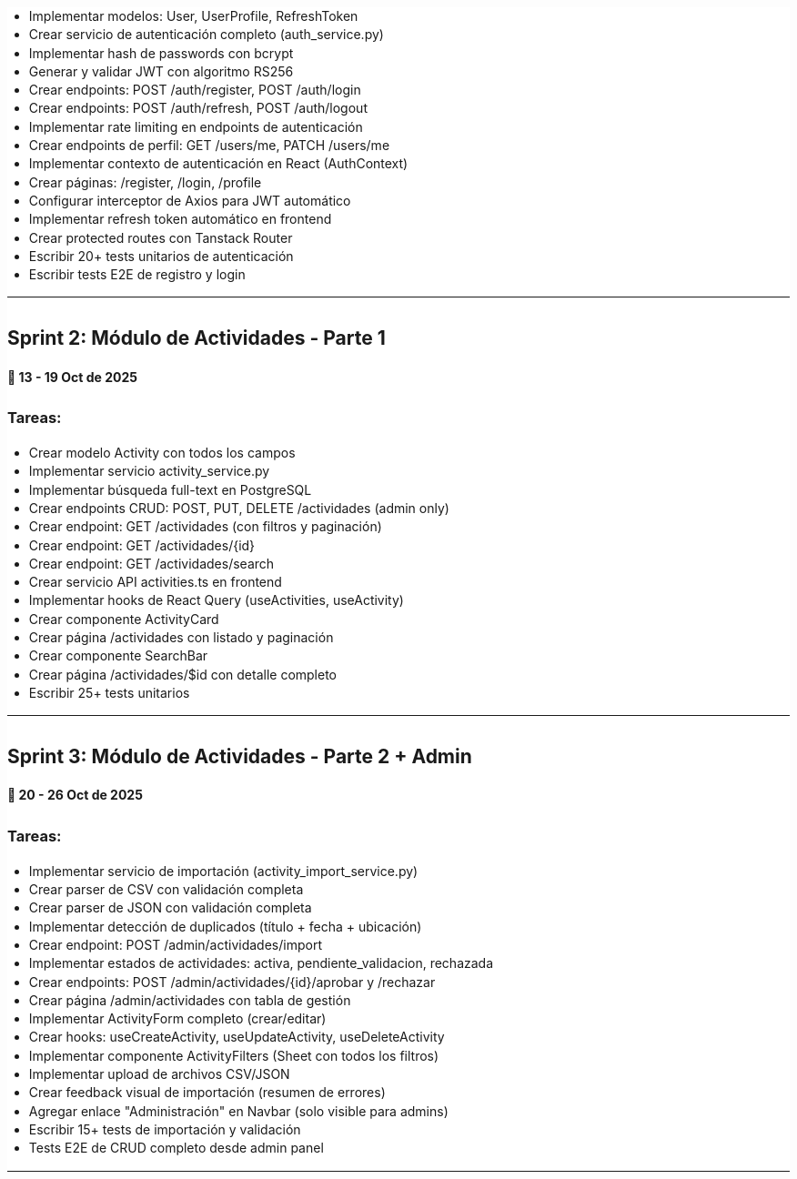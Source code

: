 - Implementar modelos: User, UserProfile, RefreshToken
- Crear servicio de autenticación completo (auth_service.py)
- Implementar hash de passwords con bcrypt
- Generar y validar JWT con algoritmo RS256
- Crear endpoints: POST /auth/register, POST /auth/login
- Crear endpoints: POST /auth/refresh, POST /auth/logout
- Implementar rate limiting en endpoints de autenticación
- Crear endpoints de perfil: GET /users/me, PATCH /users/me
- Implementar contexto de autenticación en React (AuthContext)
- Crear páginas: /register, /login, /profile
- Configurar interceptor de Axios para JWT automático
- Implementar refresh token automático en frontend
- Crear protected routes con Tanstack Router
- Escribir 20+ tests unitarios de autenticación
- Escribir tests E2E de registro y login

---

## Sprint 2: Módulo de Actividades - Parte 1

**📅 13 - 19 Oct de 2025**

### Tareas:

- Crear modelo Activity con todos los campos
- Implementar servicio activity_service.py
- Implementar búsqueda full-text en PostgreSQL
- Crear endpoints CRUD: POST, PUT, DELETE /actividades (admin only)
- Crear endpoint: GET /actividades (con filtros y paginación)
- Crear endpoint: GET /actividades/{id}
- Crear endpoint: GET /actividades/search
- Crear servicio API activities.ts en frontend
- Implementar hooks de React Query (useActivities, useActivity)
- Crear componente ActivityCard
- Crear página /actividades con listado y paginación
- Crear componente SearchBar
- Crear página /actividades/$id con detalle completo
- Escribir 25+ tests unitarios

---

## Sprint 3: Módulo de Actividades - Parte 2 + Admin

**📅 20 - 26 Oct de 2025**

### Tareas:

- Implementar servicio de importación (activity_import_service.py)
- Crear parser de CSV con validación completa
- Crear parser de JSON con validación completa
- Implementar detección de duplicados (título + fecha + ubicación)
- Crear endpoint: POST /admin/actividades/import
- Implementar estados de actividades: activa, pendiente_validacion, rechazada
- Crear endpoints: POST /admin/actividades/{id}/aprobar y /rechazar
- Crear página /admin/actividades con tabla de gestión
- Implementar ActivityForm completo (crear/editar)
- Crear hooks: useCreateActivity, useUpdateActivity, useDeleteActivity
- Implementar componente ActivityFilters (Sheet con todos los filtros)
- Implementar upload de archivos CSV/JSON
- Crear feedback visual de importación (resumen de errores)
- Agregar enlace "Administración" en Navbar (solo visible para admins)
- Escribir 15+ tests de importación y validación
- Tests E2E de CRUD completo desde admin panel

---